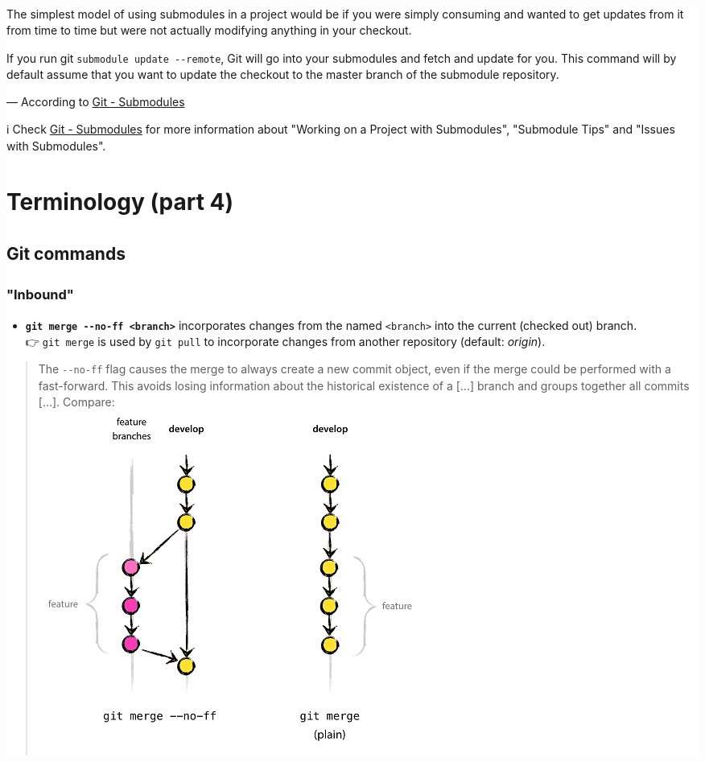 The simplest model of using submodules in a project would be if you were simply
consuming and wanted to get updates from it from time to time but were not
actually modifying anything in your checkout.

If you run git `submodule update --remote`, Git will go into your submodules and
fetch and update for you. This command will by default assume that you want to
update the checkout to the master branch of the submodule repository.

— According to
[Git - Submodules](https://git-scm.com/book/en/v2/Git-Tools-Submodules)

:information_source: Check
[Git - Submodules](https://git-scm.com/book/en/v2/Git-Tools-Submodules) for more
information about "Working on a Project with Submodules", "Submodule Tips" and
"Issues with Submodules".

# Terminology (part 4)

## Git commands

### "Inbound"

*  **`git merge --no-ff <branch>`** incorporates changes from the named
   `<branch>` into the current (checked out) branch.  
   :point_right: `git merge` is used by `git pull` to incorporate changes from
   another repository (default: _origin_).

> The `--no-ff` flag causes the merge to always create a new commit object, even
> if the merge could be performed with a fast-forward. This avoids losing
> information about the historical existence of a [...] branch and groups
> together all commits [...]. Compare:  
> ![git merge without ff.png](figures/git_merge-without-ff.png)
